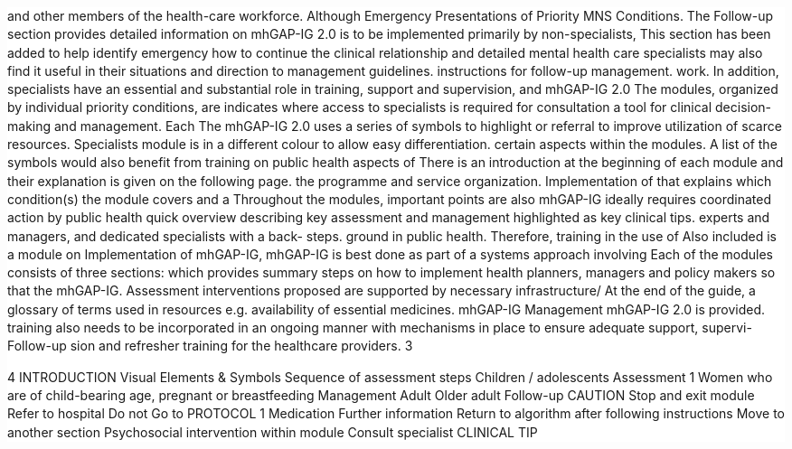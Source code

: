 and other members of the health-care workforce. Although Emergency Presentations of Priority MNS Conditions.
The Follow-up section provides detailed information on
mhGAP-IG 2.0 is to be implemented primarily by non-specialists, This section has been added to help identify emergency
how to continue the clinical relationship and detailed
mental health care specialists may also find it useful in their situations and direction to management guidelines.
instructions for follow-up management.
work. In addition, specialists have an essential and substantial
role in training, support and supervision, and mhGAP-IG 2.0 The modules, organized by individual priority conditions, are
indicates where access to specialists is required for consultation a tool for clinical decision-making and management. Each The mhGAP-IG 2.0 uses a series of symbols to highlight
or referral to improve utilization of scarce resources. Specialists module is in a different colour to allow easy differentiation. certain aspects within the modules. A list of the symbols
would also benefit from training on public health aspects of There is an introduction at the beginning of each module and their explanation is given on the following page.
the programme and service organization. Implementation of that explains which condition(s) the module covers and a Throughout the modules, important points are also
mhGAP-IG ideally requires coordinated action by public health quick overview describing key assessment and management highlighted as key clinical tips.
experts and managers, and dedicated specialists with a back-
steps.
ground in public health. Therefore, training in the use of
Also included is a module on Implementation of mhGAP-IG,
mhGAP-IG is best done as part of a systems approach involving Each of the modules consists of three sections: which provides summary steps on how to implement
health planners, managers and policy makers so that the mhGAP-IG.
Assessment
interventions proposed are supported by necessary infrastructure/
At the end of the guide, a glossary of terms used in
resources e.g. availability of essential medicines. mhGAP-IG
Management
mhGAP-IG 2.0 is provided.
training also needs to be incorporated in an ongoing manner
with mechanisms in place to ensure adequate support, supervi- Follow-up
sion and refresher training for the healthcare providers.
3

4
INTRODUCTION
Visual Elements & Symbols
Sequence of assessment steps Children / adolescents
Assessment
1
Women who are of child-bearing
age, pregnant or breastfeeding
Management
Adult
Older adult
Follow-up
CAUTION
Stop and exit module
Refer to hospital Do not
Go to PROTOCOL 1
Medication Further information
Return to algorithm
after following instructions Move to another section
Psychosocial intervention
within module
Consult specialist
CLINICAL TIP
